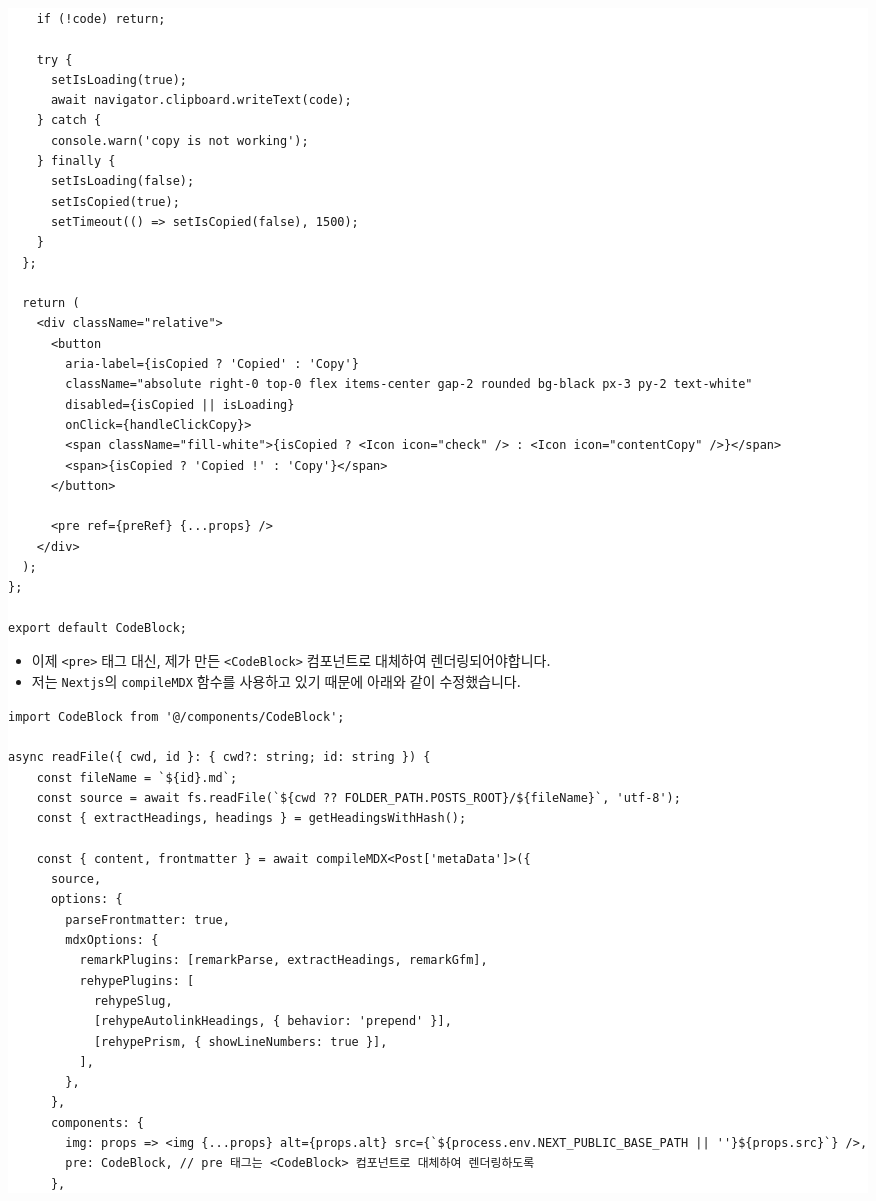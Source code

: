 ```tsx
    if (!code) return;

    try {
      setIsLoading(true);
      await navigator.clipboard.writeText(code);
    } catch {
      console.warn('copy is not working');
    } finally {
      setIsLoading(false);
      setIsCopied(true);
      setTimeout(() => setIsCopied(false), 1500);
    }
  };

  return (
    <div className="relative">
      <button
        aria-label={isCopied ? 'Copied' : 'Copy'}
        className="absolute right-0 top-0 flex items-center gap-2 rounded bg-black px-3 py-2 text-white"
        disabled={isCopied || isLoading}
        onClick={handleClickCopy}>
        <span className="fill-white">{isCopied ? <Icon icon="check" /> : <Icon icon="contentCopy" />}</span>
        <span>{isCopied ? 'Copied !' : 'Copy'}</span>
      </button>

      <pre ref={preRef} {...props} />
    </div>
  );
};

export default CodeBlock;
```

- 이제 `<pre>` 태그 대신, 제가 만든 `<CodeBlock>` 컴포넌트로 대체하여 렌더링되어야합니다.
- 저는 `Nextjs`의 `compileMDX` 함수를 사용하고 있기 때문에 아래와 같이 수정했습니다.

```tsx
import CodeBlock from '@/components/CodeBlock';

async readFile({ cwd, id }: { cwd?: string; id: string }) {
    const fileName = `${id}.md`;
    const source = await fs.readFile(`${cwd ?? FOLDER_PATH.POSTS_ROOT}/${fileName}`, 'utf-8');
    const { extractHeadings, headings } = getHeadingsWithHash();

    const { content, frontmatter } = await compileMDX<Post['metaData']>({
      source,
      options: {
        parseFrontmatter: true,
        mdxOptions: {
          remarkPlugins: [remarkParse, extractHeadings, remarkGfm],
          rehypePlugins: [
            rehypeSlug,
            [rehypeAutolinkHeadings, { behavior: 'prepend' }],
            [rehypePrism, { showLineNumbers: true }],
          ],
        },
      },
      components: {
        img: props => <img {...props} alt={props.alt} src={`${process.env.NEXT_PUBLIC_BASE_PATH || ''}${props.src}`} />,
        pre: CodeBlock, // pre 태그는 <CodeBlock> 컴포넌트로 대체하여 렌더링하도록
      },
```
